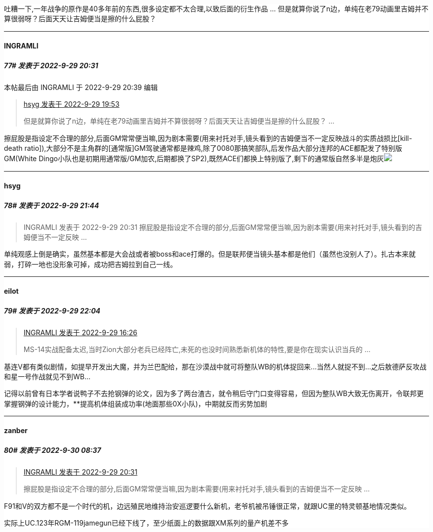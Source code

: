 吐糟一下,一年战争的原作是40多年前的东西,很多设定都不太合理,以致后面的衍生作品 ...</blockquote>
但是就算你说了n边，单纯在老79动画里吉姆并不算很弱呀？后面天天让吉姆便当是擦的什么屁股？



*****

####  INGRAMLI  
##### 77#       发表于 2022-9-29 20:31

 本帖最后由 INGRAMLI 于 2022-9-29 20:39 编辑 
<blockquote><a href="httphttps://bbs.saraba1st.com/2b/forum.php?mod=redirect&amp;goto=findpost&amp;pid=57700083&amp;ptid=2096493" target="_blank">hsyg 发表于 2022-9-29 19:53</a>

但是就算你说了n边，单纯在老79动画里吉姆并不算很弱呀？后面天天让吉姆便当是擦的什么屁股？ ...</blockquote>
擦屁股是指设定不合理的部分,后面GM常常便当嘛,因为剧本需要(用来衬托对手,镜头看到的吉姆便当不一定反映战斗的实质战损比[kill-death ratio]),大部分不是主角群的[通常版]GM驾驶通常都是辣鸡,除了0080那搞笑部队,后发作品大部分连邦的ACE都配发了特别版GM(White Dingo小队也是初期用通常版/GM加农,后期都换了SP2),既然ACE们都换上特别版了,剩下的通常版自然多半是炮灰<img src="https://static.saraba1st.com/image/smiley/bundam2017/004.png" referrerpolicy="no-referrer">



*****

####  hsyg  
##### 78#       发表于 2022-9-29 21:44

<blockquote>INGRAMLI 发表于 2022-9-29 20:31
擦屁股是指设定不合理的部分,后面GM常常便当嘛,因为剧本需要(用来衬托对手,镜头看到的吉姆便当不一定反映 ...</blockquote>
单纯观感上倒是确实，虽然基本都是大会战或者被boss和ace打爆的。但是联邦便当镜头基本都是他们（虽然也没别人了）。扎古本来就弱，打碎一地也没形象可掉，成功把吉姆拉到自己一线。



*****

####  eilot  
##### 79#       发表于 2022-9-29 22:04

<blockquote><a href="httphttps://bbs.saraba1st.com/2b/forum.php?mod=redirect&amp;goto=findpost&amp;pid=57697770&amp;ptid=2096493" target="_blank">INGRAMLI 发表于 2022-9-29 16:26</a>

MS-14实战配备太迟,当时Zion大部分老兵已经阵亡,未死的也没时间熟悉新机体的特性,要是你在现实认识当兵的 ...</blockquote>
基连V都有类似剧情，如提早开发出大魔，并为兰巴配给，那在沙漠战中就可将整队WB的机体捉回来...当然人就捉不到...之后敖德萨反攻战和星一号作战就见不到WB...

记得以前曾有日本学者说鸭子不去抢钢弹的论文，因为多了两台渣古，就令稍后守门口变得容易，但因为整队WB大致无伤离开，令联邦更掌握钢弹的设计能力，**提高机体组装成功率(地面那些0X小队)，中期就反而劣势加剧



*****

####  zanber  
##### 80#       发表于 2022-9-30 08:37

<blockquote><a href="httphttps://bbs.saraba1st.com/2b/forum.php?mod=redirect&amp;goto=findpost&amp;pid=57700492&amp;ptid=2096493" target="_blank">INGRAMLI 发表于 2022-9-29 20:31</a>

擦屁股是指设定不合理的部分,后面GM常常便当嘛,因为剧本需要(用来衬托对手,镜头看到的吉姆便当不一定反映 ...</blockquote>
F91和V的双方都不是一个时代的机，边远殖民地维持治安巡逻要什么新机，老爷机被吊锤很正常，就跟UC里的特灵顿基地情况类似。

实际上UC.123年RGM-119jamegun已经下线了，至少纸面上的数据跟XM系列的量产机差不多
